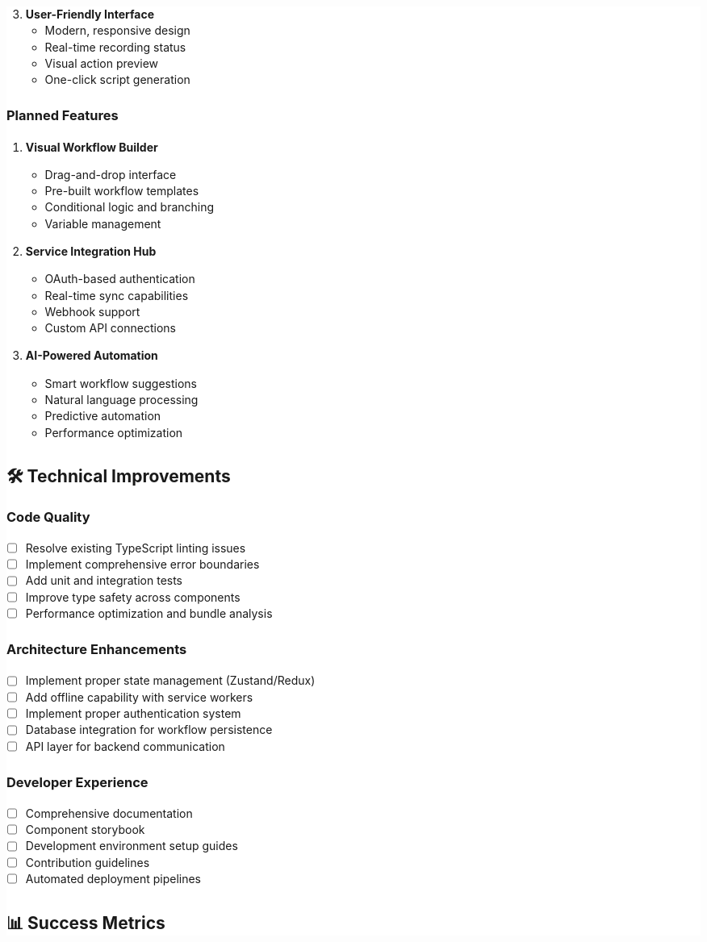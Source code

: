 3. **User-Friendly Interface**
   - Modern, responsive design
   - Real-time recording status
   - Visual action preview
   - One-click script generation

### Planned Features
1. **Visual Workflow Builder**
   - Drag-and-drop interface
   - Pre-built workflow templates
   - Conditional logic and branching
   - Variable management

2. **Service Integration Hub**
   - OAuth-based authentication
   - Real-time sync capabilities
   - Webhook support
   - Custom API connections

3. **AI-Powered Automation**
   - Smart workflow suggestions
   - Natural language processing
   - Predictive automation
   - Performance optimization

## 🛠️ Technical Improvements

### Code Quality
- [ ] Resolve existing TypeScript linting issues
- [ ] Implement comprehensive error boundaries
- [ ] Add unit and integration tests
- [ ] Improve type safety across components
- [ ] Performance optimization and bundle analysis

### Architecture Enhancements
- [ ] Implement proper state management (Zustand/Redux)
- [ ] Add offline capability with service workers
- [ ] Implement proper authentication system
- [ ] Database integration for workflow persistence
- [ ] API layer for backend communication

### Developer Experience
- [ ] Comprehensive documentation
- [ ] Component storybook
- [ ] Development environment setup guides
- [ ] Contribution guidelines
- [ ] Automated deployment pipelines

## 📊 Success Metrics
